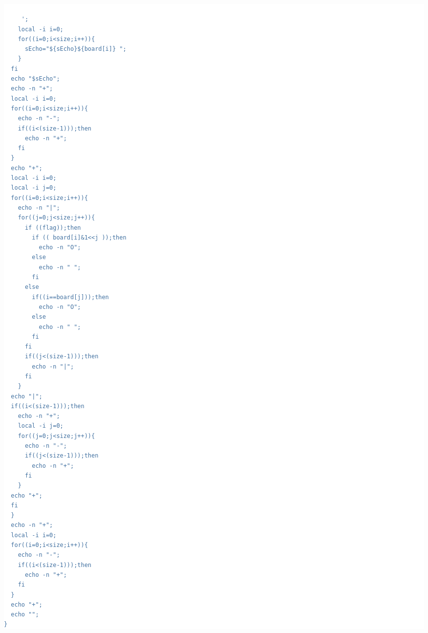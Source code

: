 ```bash:matome3.sh

     ';
    local -i i=0;
    for((i=0;i<size;i++)){
      sEcho="${sEcho}${board[i]} ";
    }
  fi
  echo "$sEcho";
  echo -n "+";
  local -i i=0;
  for((i=0;i<size;i++)){
    echo -n "-";
    if((i<(size-1)));then
      echo -n "+";
    fi
  }
  echo "+";
  local -i i=0;
  local -i j=0;
  for((i=0;i<size;i++)){
    echo -n "|";
    for((j=0;j<size;j++)){
      if ((flag));then
        if (( board[i]&1<<j ));then
          echo -n "O";
        else
          echo -n " ";
        fi
      else
        if((i==board[j]));then
          echo -n "O";
        else
          echo -n " ";
        fi
      fi
      if((j<(size-1)));then
        echo -n "|";
      fi
    }
  echo "|";
  if((i<(size-1)));then
    echo -n "+";
    local -i j=0;
    for((j=0;j<size;j++)){
      echo -n "-";
      if((j<(size-1)));then
        echo -n "+";
      fi
    }
  echo "+";
  fi
  }
  echo -n "+";
  local -i i=0;
  for((i=0;i<size;i++)){
    echo -n "-";
    if((i<(size-1)));then
      echo -n "+";
    fi
  }  
  echo "+";
  echo "";
}
```